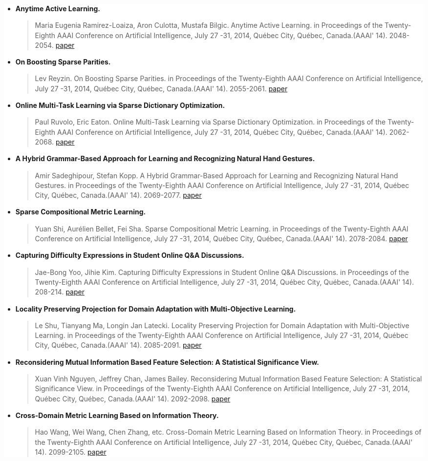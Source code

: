 
- **Anytime Active Learning.**
    > Maria Eugenia Ramirez-Loaiza, Aron Culotta, Mustafa Bilgic. Anytime Active Learning. in Proceedings of the Twenty-Eighth AAAI Conference on Artificial Intelligence, July 27 -31, 2014, Québec City, Québec, Canada.(AAAI' 14). 2048-2054. [paper](http://www.aaai.org/ocs/index.php/AAAI/AAAI14/paper/view/8548)


- **On Boosting Sparse Parities.**
    > Lev Reyzin. On Boosting Sparse Parities. in Proceedings of the Twenty-Eighth AAAI Conference on Artificial Intelligence, July 27 -31, 2014, Québec City, Québec, Canada.(AAAI' 14). 2055-2061. [paper](http://www.aaai.org/ocs/index.php/AAAI/AAAI14/paper/view/8587)


- **Online Multi-Task Learning via Sparse Dictionary Optimization.**
    > Paul Ruvolo, Eric Eaton. Online Multi-Task Learning via Sparse Dictionary Optimization. in Proceedings of the Twenty-Eighth AAAI Conference on Artificial Intelligence, July 27 -31, 2014, Québec City, Québec, Canada.(AAAI' 14). 2062-2068. [paper](http://www.aaai.org/ocs/index.php/AAAI/AAAI14/paper/view/8622)


- **A Hybrid Grammar-Based Approach for Learning and Recognizing Natural Hand Gestures.**
    > Amir Sadeghipour, Stefan Kopp. A Hybrid Grammar-Based Approach for Learning and Recognizing Natural Hand Gestures. in Proceedings of the Twenty-Eighth AAAI Conference on Artificial Intelligence, July 27 -31, 2014, Québec City, Québec, Canada.(AAAI' 14). 2069-2077. [paper](http://www.aaai.org/ocs/index.php/AAAI/AAAI14/paper/view/8632)


- **Sparse Compositional Metric Learning.**
    > Yuan Shi, Aurélien Bellet, Fei Sha. Sparse Compositional Metric Learning. in Proceedings of the Twenty-Eighth AAAI Conference on Artificial Intelligence, July 27 -31, 2014, Québec City, Québec, Canada.(AAAI' 14). 2078-2084. [paper](http://www.aaai.org/ocs/index.php/AAAI/AAAI14/paper/view/8224)


- **Capturing Difficulty Expressions in Student Online Q&amp;A Discussions.**
    > Jae-Bong Yoo, Jihie Kim. Capturing Difficulty Expressions in Student Online Q&amp;A Discussions. in Proceedings of the Twenty-Eighth AAAI Conference on Artificial Intelligence, July 27 -31, 2014, Québec City, Québec, Canada.(AAAI' 14). 208-214. [paper](http://www.aaai.org/ocs/index.php/AAAI/AAAI14/paper/view/8331)


- **Locality Preserving Projection for Domain Adaptation with Multi-Objective Learning.**
    > Le Shu, Tianyang Ma, Longin Jan Latecki. Locality Preserving Projection for Domain Adaptation with Multi-Objective Learning. in Proceedings of the Twenty-Eighth AAAI Conference on Artificial Intelligence, July 27 -31, 2014, Québec City, Québec, Canada.(AAAI' 14). 2085-2091. [paper](http://www.aaai.org/ocs/index.php/AAAI/AAAI14/paper/view/8395)


- **Reconsidering Mutual Information Based Feature Selection: A Statistical Significance View.**
    > Xuan Vinh Nguyen, Jeffrey Chan, James Bailey. Reconsidering Mutual Information Based Feature Selection: A Statistical Significance View. in Proceedings of the Twenty-Eighth AAAI Conference on Artificial Intelligence, July 27 -31, 2014, Québec City, Québec, Canada.(AAAI' 14). 2092-2098. [paper](http://www.aaai.org/ocs/index.php/AAAI/AAAI14/paper/view/8139)


- **Cross-Domain Metric Learning Based on Information Theory.**
    > Hao Wang, Wei Wang, Chen Zhang, etc. Cross-Domain Metric Learning Based on Information Theory. in Proceedings of the Twenty-Eighth AAAI Conference on Artificial Intelligence, July 27 -31, 2014, Québec City, Québec, Canada.(AAAI' 14). 2099-2105. [paper](http://www.aaai.org/ocs/index.php/AAAI/AAAI14/paper/view/8325)
